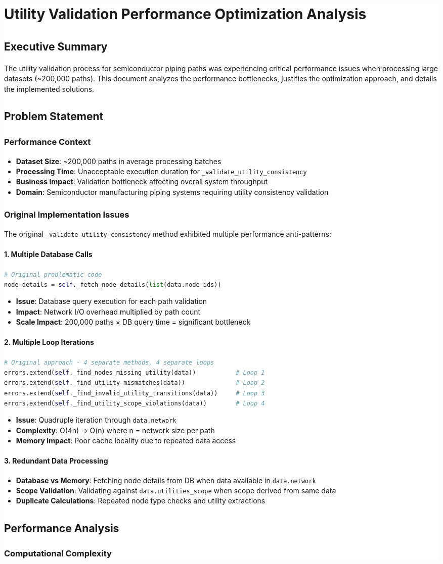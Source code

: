 # Utility Validation Performance Optimization Analysis

## Executive Summary

The utility validation process for semiconductor piping paths was experiencing critical performance issues when processing large datasets (~200,000 paths). This document analyzes the performance bottlenecks, justifies the optimization approach, and details the implemented solutions.

## Problem Statement

### Performance Context
- **Dataset Size**: ~200,000 paths in average processing batches
- **Processing Time**: Unacceptable execution duration for `_validate_utility_consistency`
- **Business Impact**: Validation bottleneck affecting overall system throughput
- **Domain**: Semiconductor manufacturing piping systems requiring utility consistency validation

### Original Implementation Issues

The original `_validate_utility_consistency` method exhibited multiple performance anti-patterns:

#### 1. Multiple Database Calls
```python
# Original problematic code
node_details = self._fetch_node_details(list(data.node_ids))
```
- **Issue**: Database query execution for each path validation
- **Impact**: Network I/O overhead multiplied by path count
- **Scale Impact**: 200,000 paths × DB query time = significant bottleneck

#### 2. Multiple Loop Iterations
```python
# Original approach - 4 separate methods, 4 separate loops
errors.extend(self._find_nodes_missing_utility(data))           # Loop 1
errors.extend(self._find_utility_mismatches(data))              # Loop 2  
errors.extend(self._find_invalid_utility_transitions(data))     # Loop 3
errors.extend(self._find_utility_scope_violations(data))        # Loop 4
```
- **Issue**: Quadruple iteration through `data.network`
- **Complexity**: O(4n) → O(n) where n = network size per path
- **Memory Impact**: Poor cache locality due to repeated data access

#### 3. Redundant Data Processing
- **Database vs Memory**: Fetching node details from DB when data available in `data.network`
- **Scope Validation**: Validating against `data.utilities_scope` when scope derived from same data
- **Duplicate Calculations**: Repeated node type checks and utility extractions

## Performance Analysis

### Computational Complexity
